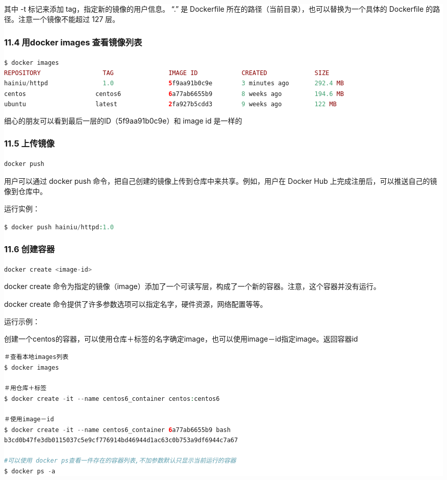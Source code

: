 其中 -t 标记来添加 tag，指定新的镜像的用户信息。 “.” 是 Dockerfile 所在的路径（当前目录），也可以替换为一个具体的 Dockerfile 的路径。注意一个镜像不能超过 127 层。

### 11.4 用docker images 查看镜像列表

```php
$ docker images
REPOSITORY                 TAG               IMAGE ID            CREATED             SIZE
hainiu/httpd               1.0               5f9aa91b0c9e        3 minutes ago       292.4 MB
centos                   centos6             6a77ab6655b9        8 weeks ago         194.6 MB
ubuntu                   latest              2fa927b5cdd3        9 weeks ago         122 MB
```

细心的朋友可以看到最后一层的ID（5f9aa91b0c9e）和 image id 是一样的

### 11.5 上传镜像

```php
docker push
```

用户可以通过 docker push 命令，把自己创建的镜像上传到仓库中来共享。例如，用户在 Docker Hub 上完成注册后，可以推送自己的镜像到仓库中。

运行实例：

```php
$ docker push hainiu/httpd:1.0
```

### 11.6 创建容器

```php
docker create <image-id>
```

docker create 命令为指定的镜像（image）添加了一个可读写层，构成了一个新的容器。注意，这个容器并没有运行。

docker create 命令提供了许多参数选项可以指定名字，硬件资源，网络配置等等。

运行示例：

创建一个centos的容器，可以使用仓库＋标签的名字确定image，也可以使用image－id指定image。返回容器id

```php
＃查看本地images列表
$ docker images

＃用仓库＋标签
$ docker create -it --name centos6_container centos:centos6

＃使用image－id
$ docker create -it --name centos6_container 6a77ab6655b9 bash
b3cd0b47fe3db0115037c5e9cf776914bd46944d1ac63c0b753a9df6944c7a67

#可以使用 docker ps查看一件存在的容器列表,不加参数默认只显示当前运行的容器
$ docker ps -a
```
